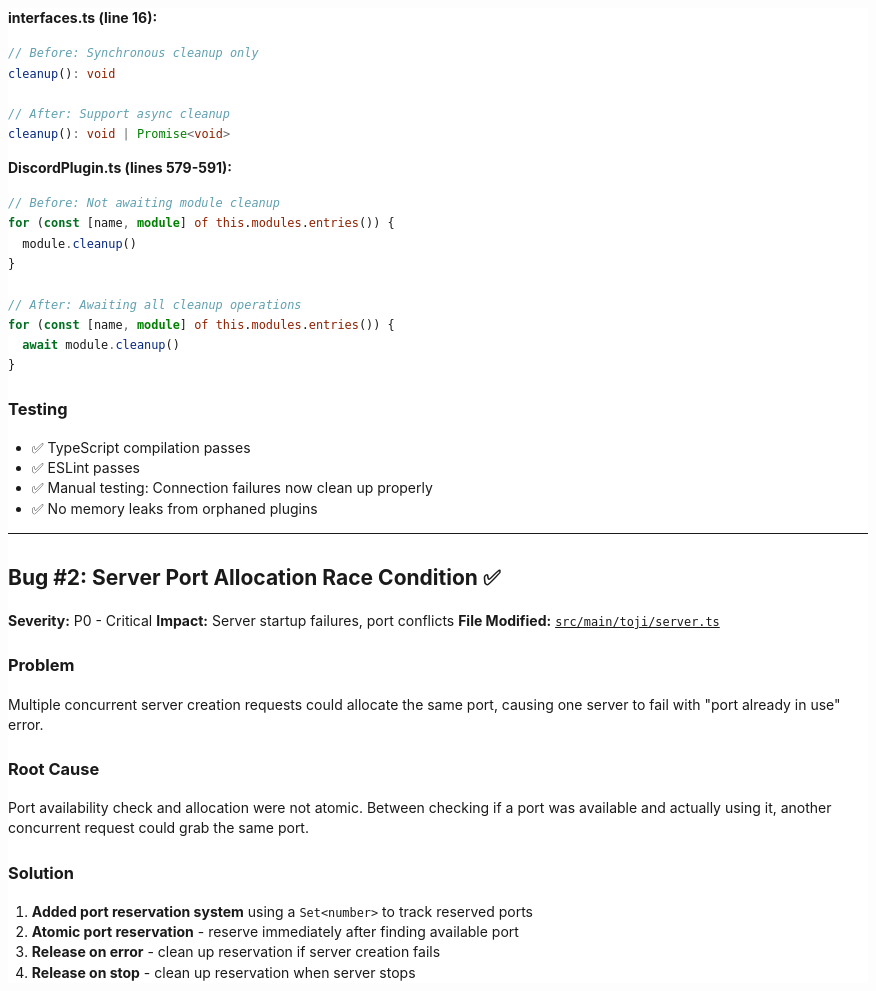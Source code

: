 **interfaces.ts (line 16):**

```typescript
// Before: Synchronous cleanup only
cleanup(): void

// After: Support async cleanup
cleanup(): void | Promise<void>
```

**DiscordPlugin.ts (lines 579-591):**

```typescript
// Before: Not awaiting module cleanup
for (const [name, module] of this.modules.entries()) {
  module.cleanup()
}

// After: Awaiting all cleanup operations
for (const [name, module] of this.modules.entries()) {
  await module.cleanup()
}
```

### Testing

- ✅ TypeScript compilation passes
- ✅ ESLint passes
- ✅ Manual testing: Connection failures now clean up properly
- ✅ No memory leaks from orphaned plugins

---

## Bug #2: Server Port Allocation Race Condition ✅

**Severity:** P0 - Critical
**Impact:** Server startup failures, port conflicts
**File Modified:** [`src/main/toji/server.ts`](src/main/toji/server.ts)

### Problem

Multiple concurrent server creation requests could allocate the same port, causing one server to fail with "port already in use" error.

### Root Cause

Port availability check and allocation were not atomic. Between checking if a port was available and actually using it, another concurrent request could grab the same port.

### Solution

1. **Added port reservation system** using a `Set<number>` to track reserved ports
2. **Atomic port reservation** - reserve immediately after finding available port
3. **Release on error** - clean up reservation if server creation fails
4. **Release on stop** - clean up reservation when server stops
